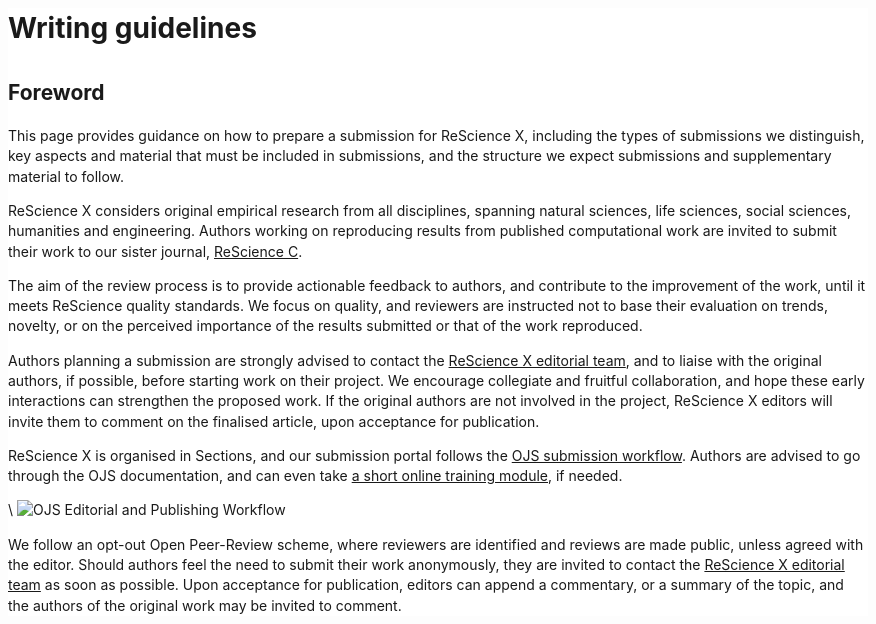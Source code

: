  # Writing guidelines

## Foreword

This page provides guidance on how to prepare a submission for ReScience
X, including the types of submissions we distinguish, key aspects and
material that must be included in submissions, and the structure we
expect submissions and supplementary material to follow.

ReScience X considers original empirical research from all disciplines,
spanning natural sciences, life sciences, social sciences, humanities
and engineering.  Authors working on reproducing results from published
computational work are invited to submit their work to our sister
journal, [ReScience C](http://rescience.github.io).

The aim of the review process is to provide actionable feedback to
authors, and contribute to the improvement of the work, until it meets
ReScience quality standards.  We focus on quality, and reviewers are
instructed not to base their evaluation on trends, novelty, or on the
perceived importance of the results submitted or that of the work
reproduced.

Authors planning a submission are strongly advised to contact the
[ReScience X editorial
team](http://rescience.org/x/about/editorialTeam), and to liaise with
the original authors, if possible, before starting work on their
project.  We encourage collegiate and fruitful collaboration, and hope
these early interactions can strengthen the proposed work.  If the
original authors are not involved in the project, ReScience X editors
will invite them to comment on the finalised article, upon acceptance
for publication.

ReScience X is organised in Sections, and our submission portal follows
the [OJS submission
workflow](https://docs.pkp.sfu.ca/learning-ojs/en/authoring).  Authors
are advised to go through the OJS documentation, and can even take [a
short online training
module](https://pkpschool.sfu.ca/courses/writing-for-publication/), if
needed.

\ ![OJS Editorial and Publishing
Workflow](http://rescience.org/public/site/images/OJS-EditorialWorkflow.png)

We follow an opt-out Open Peer-Review scheme, where reviewers are
identified and reviews are made public, unless agreed with the editor.
Should authors feel the need to submit their work anonymously, they are
invited to contact the [ReScience X editorial
team](http://rescience.org/x/about/editorialTeam) as soon as possible.
Upon acceptance for publication, editors can append a commentary, or a
summary of the topic, and the authors of the original work may be
invited to comment.
